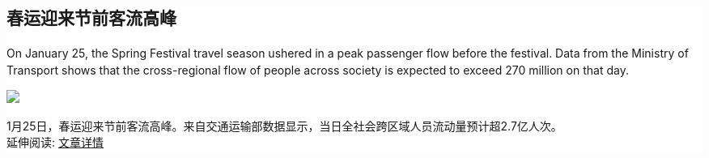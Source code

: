 ## 春运迎来节前客流高峰   
On January 25, the Spring Festival travel season ushered in a peak passenger flow before the festival. Data from the Ministry of Transport shows that the cross-regional flow of people across society is expected to exceed 270 million on that day.   

<img src="https://p2.img.cctvpic.com/photoworkspace/2025/01/25/2025012523152328164.jpg" />   

1月25日，春运迎来节前客流高峰。来自交通运输部数据显示，当日全社会跨区域人员流动量预计超2.7亿人次。   
延伸阅读: [文章详情](https://news.cctv.com/2025/01/26/ARTICVCFYLsMBULByCmp0bYf250125.shtml)   

<qrcode title="春运迎来节前客流高峰" image="https://p2.img.cctvpic.com/photoworkspace/2025/01/25/2025012523152328164.jpg" />   

